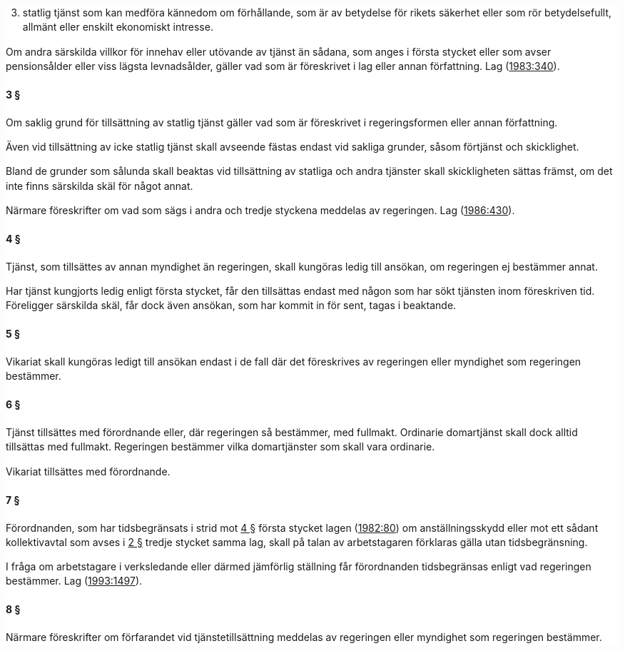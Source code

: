 3. statlig tjänst som kan medföra kännedom om förhållande, som är av betydelse för rikets säkerhet eller som rör betydelsefullt, allmänt eller enskilt ekonomiskt intresse.

Om andra särskilda villkor för innehav eller utövande av tjänst än sådana, som anges i första stycket eller som avser pensionsålder eller viss lägsta levnadsålder, gäller vad som är föreskrivet i lag eller annan författning. Lag ([1983:340](https://selex.se/eli/sfs/1983/340)).

#### 3 §

Om saklig grund för tillsättning av statlig tjänst gäller vad som är föreskrivet i regeringsformen eller annan författning.

Även vid tillsättning av icke statlig tjänst skall avseende fästas endast vid sakliga grunder, såsom förtjänst och skicklighet.

Bland de grunder som sålunda skall beaktas vid tillsättning av statliga och andra tjänster skall skickligheten sättas främst, om det inte finns särskilda skäl för något annat.

Närmare föreskrifter om vad som sägs i andra och tredje styckena meddelas av regeringen. Lag ([1986:430](https://selex.se/eli/sfs/1986/430)).

#### 4 §

Tjänst, som tillsättes av annan myndighet än regeringen, skall kungöras ledig till ansökan, om regeringen ej bestämmer annat.

Har tjänst kungjorts ledig enligt första stycket, får den tillsättas endast med någon som har sökt tjänsten inom föreskriven tid. Föreligger särskilda skäl, får dock även ansökan, som har kommit in för sent, tagas i beaktande.

#### 5 §

Vikariat skall kungöras ledigt till ansökan endast i de fall där det föreskrives av regeringen eller myndighet som regeringen bestämmer.

#### 6 §

Tjänst tillsättes med förordnande eller, där regeringen så bestämmer, med fullmakt. Ordinarie domartjänst skall dock alltid tillsättas med fullmakt. Regeringen bestämmer vilka domartjänster som skall vara ordinarie.

Vikariat tillsättes med förordnande.

#### 7 §

Förordnanden, som har tidsbegränsats i strid mot [4 §](#kap4.4) första stycket lagen ([1982:80](https://selex.se/eli/sfs/1982/80)) om anställningsskydd eller mot ett sådant kollektivavtal som avses i [2 §](#kap4.2) tredje stycket samma lag, skall på talan av arbetstagaren förklaras gälla utan tidsbegränsning.

I fråga om arbetstagare i verksledande eller därmed jämförlig ställning får förordnanden tidsbegränsas enligt vad regeringen bestämmer. Lag ([1993:1497](https://selex.se/eli/sfs/1993/1497)).

#### 8 §

Närmare föreskrifter om förfarandet vid tjänstetillsättning meddelas av regeringen eller myndighet som regeringen bestämmer.
